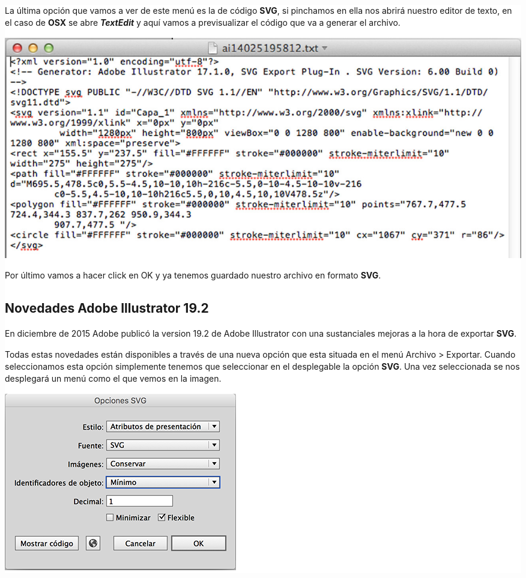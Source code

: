 La última opción que vamos a ver de este menú es la de código **SVG**, si pinchamos en ella nos abrirá nuestro editor de texto, en el caso de **OSX** se abre ***TextEdit*** y aquí vamos a previsualizar el código que va a generar el archivo.

![](https://github.com/jorgeatgu/scalable/blob/master/images/Capitulo-2/exportar-codigo-illustrator.jpg)

Por último vamos a hacer click en OK y ya tenemos guardado nuestro archivo en formato **SVG**.

## Novedades Adobe Illustrator 19.2

En diciembre de 2015 Adobe publicó la version 19.2 de Adobe Illustrator con una sustanciales mejoras a la hora de exportar **SVG**.

Todas estas novedades están disponibles a través de una nueva opción que esta situada en el menú Archivo > Exportar. Cuando seleccionamos esta opción simplemente tenemos que seleccionar en el desplegable la opción **SVG**. Una vez seleccionada se nos desplegará un menú como el que vemos en la imagen.

![](https://github.com/jorgeatgu/scalable/blob/master/images/Capitulo-2/exportar-svg-opciones.png)
